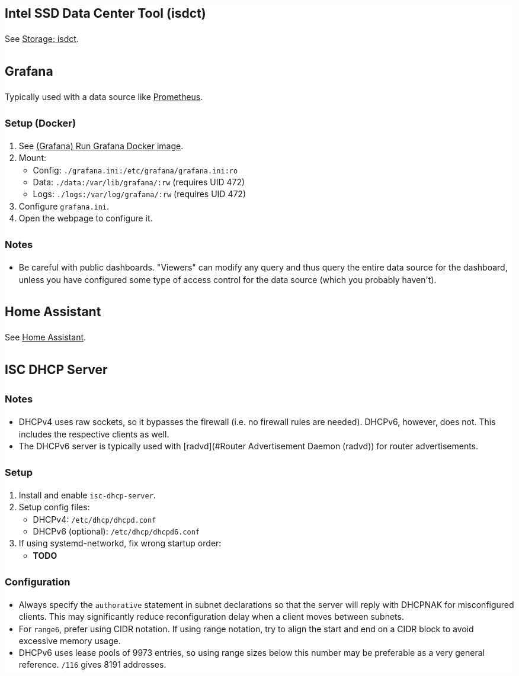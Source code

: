 ## Intel SSD Data Center Tool (isdct)

See [Storage: isdct](../linux-storage/#intel-ssd-data-center-tool-isdct).

## Grafana

Typically used with a data source like [Prometheus](#prometheus).

### Setup (Docker)

1. See [(Grafana) Run Grafana Docker image](https://grafana.com/docs/grafana/latest/installation/docker/).
1. Mount:
    - Config: `./grafana.ini:/etc/grafana/grafana.ini:ro`
    - Data: `./data:/var/lib/grafana/:rw` (requires UID 472)
    - Logs: `./logs:/var/log/grafana/:rw` (requires UID 472)
1. Configure `grafana.ini`.
1. Open the webpage to configure it.

### Notes

- Be careful with public dashboards. "Viewers" can modify any query and thus query the entire data source for the dashboard, unless you have configured some type of access control for the data source (which you probably haven't).

## Home Assistant

See [Home Assistant](../home-assistant/).

## ISC DHCP Server

### Notes

- DHCPv4 uses raw sockets, so it bypasses the firewall (i.e. no firewall rules are needed).
  DHCPv6, however, does not. This includes the respective clients as well.
- The DHCPv6 server is typically used with [radvd](#Router Advertisement Daemon (radvd)) for router advertisements.

### Setup

1. Install and enable `isc-dhcp-server`.
1. Setup config files:
    - DHCPv4: `/etc/dhcp/dhcpd.conf`
    - DHCPv6 (optional): `/etc/dhcp/dhcpd6.conf`
1. If using systemd-networkd, fix wrong startup order:
    - **TODO**

### Configuration

- Always specify the `authorative` statement in subnet declarations so that the server will reply with DHCPNAK for misconfigured clients.
  This may significantly reduce reconfiguration delay when a client moves between subnets.
- For `range6`, prefer using CIDR notation.
  If using range notation, try to align the start and end on a CIDR block to avoid excessive memory usage.
- DHCPv6 uses lease pools of 9973 entries, so using range sizes below this number may be preferable as a very general reference.
  `/116` gives 8191 addresses.
